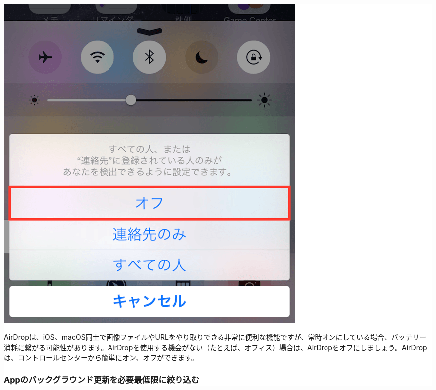 ![](150426-553c722f733b8.png)

AirDropは、iOS、macOS同士で画像ファイルやURLをやり取りできる非常に便利な機能ですが、常時オンにしている場合、バッテリー消耗に繋がる可能性があります。AirDropを使用する機会がない（たとえば、オフィス）場合は、AirDropをオフにしましょう。AirDropは、コントロールセンターから簡単にオン、オフができます。

### Appのバックグラウンド更新を必要最低限に絞り込む
